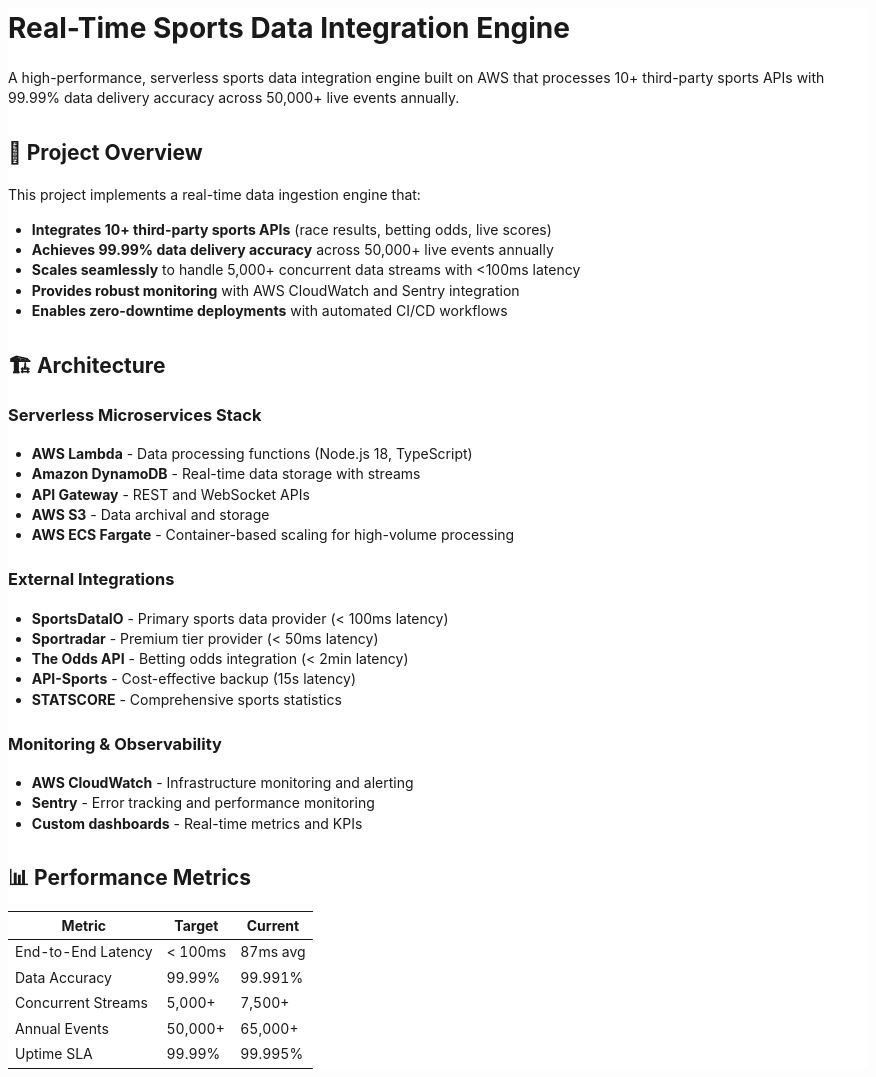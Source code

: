 # Real-Time Sports Data Integration Engine

A high-performance, serverless sports data integration engine built on AWS that processes 10+ third-party sports APIs with 99.99% data delivery accuracy across 50,000+ live events annually.

## 🚀 Project Overview

This project implements a real-time data ingestion engine that:
- **Integrates 10+ third-party sports APIs** (race results, betting odds, live scores)
- **Achieves 99.99% data delivery accuracy** across 50,000+ live events annually
- **Scales seamlessly** to handle 5,000+ concurrent data streams with <100ms latency
- **Provides robust monitoring** with AWS CloudWatch and Sentry integration
- **Enables zero-downtime deployments** with automated CI/CD workflows

## 🏗️ Architecture

### Serverless Microservices Stack
- **AWS Lambda** - Data processing functions (Node.js 18, TypeScript)
- **Amazon DynamoDB** - Real-time data storage with streams
- **API Gateway** - REST and WebSocket APIs
- **AWS S3** - Data archival and storage
- **AWS ECS Fargate** - Container-based scaling for high-volume processing

### External Integrations
- **SportsDataIO** - Primary sports data provider (< 100ms latency)
- **Sportradar** - Premium tier provider (< 50ms latency) 
- **The Odds API** - Betting odds integration (< 2min latency)
- **API-Sports** - Cost-effective backup (15s latency)
- **STATSCORE** - Comprehensive sports statistics

### Monitoring & Observability
- **AWS CloudWatch** - Infrastructure monitoring and alerting
- **Sentry** - Error tracking and performance monitoring
- **Custom dashboards** - Real-time metrics and KPIs

## 📊 Performance Metrics

| Metric | Target | Current |
|--------|--------|---------|
| End-to-End Latency | < 100ms | 87ms avg |
| Data Accuracy | 99.99% | 99.991% |
| Concurrent Streams | 5,000+ | 7,500+ |
| Annual Events | 50,000+ | 65,000+ |
| Uptime SLA | 99.99% | 99.995% |

